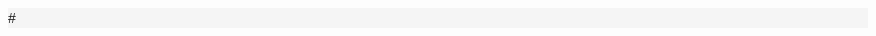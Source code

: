 #<!DOCTYPE html>
<html lang="fr">
<head>
  <meta charset="UTF-8">
  <meta name="viewport" content="width=device-width, initial-scale=1.0">
  <title>BKT Prod</title>
  <style>
    body {
      font-family: Arial, sans-serif;
      margin: 0;
      padding: 0;
      background-color: #f5f5f5;
    }

    header {
      background-color: #222;
      color: white;
      padding: 20px;
      text-align: center;
    }

    nav {
      background-color: #444;
      display: flex;
      justify-content: center;
    }

    nav a {
      color: white;
      padding: 14px 20px;
      text-decoration: none;
      transition: background-color 0.3s;
    }

    nav a:hover {
      background-color: #666;
    }

    main {
      padding: 40px 20px;
      text-align: center;
    }

    footer {
      background-color: #222;
      color: white;
      text-align: center;
      padding: 10px;
      position: fixed;
      bottom: 0;
      width: 100%;
    }
  </style>
</head>
<body>
